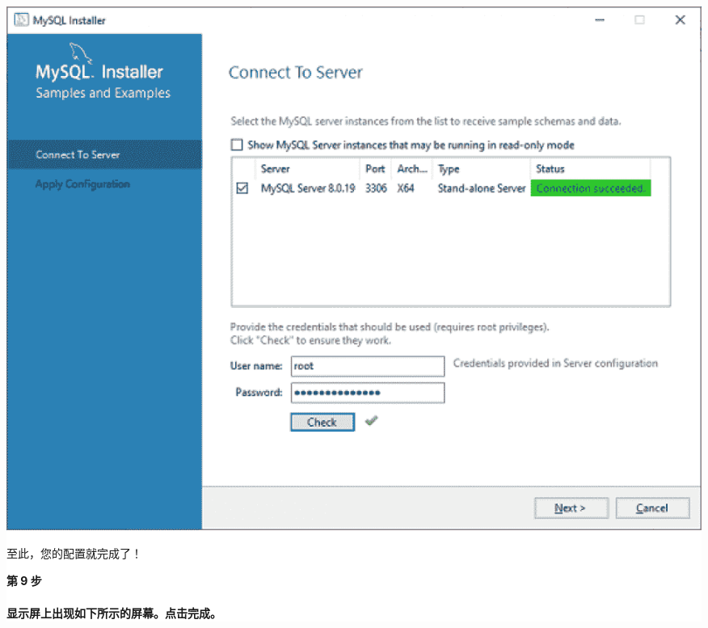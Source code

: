 ![MySQL Graph 9](img/ee3e28758cbcc7be405f595d9ac9866a.png)

至此，您的配置就完成了！

**第 9 步**

#### 显示屏上出现如下所示的屏幕。点击完成。
